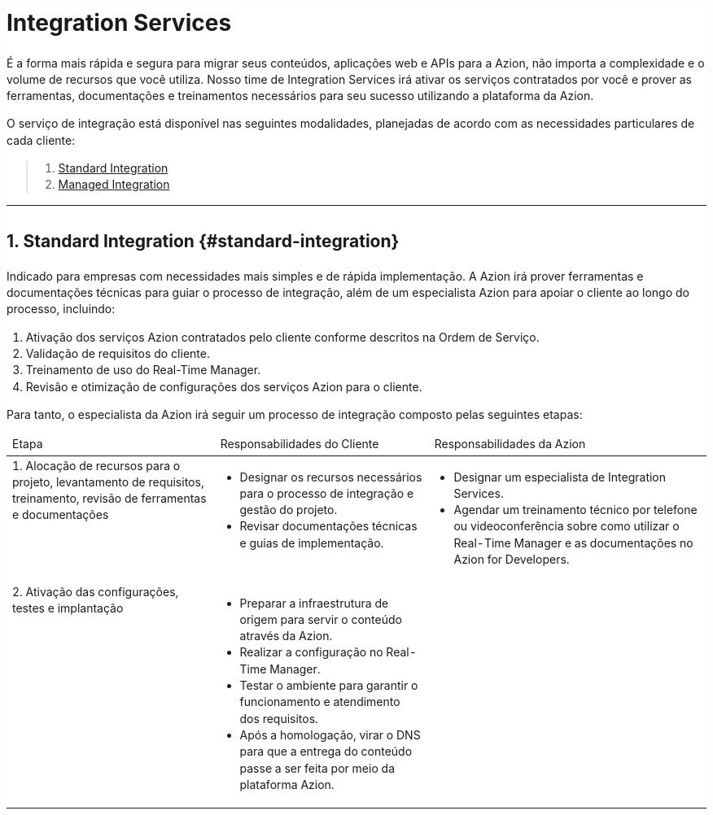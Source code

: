 # Integration **Services**

É a forma mais rápida e segura para migrar seus conteúdos, aplicações web e APIs para a Azion, não importa a complexidade e o volume de recursos que você utiliza. Nosso time de Integration Services irá ativar os serviços contratados por você e prover as ferramentas, documentações e treinamentos necessários para seu sucesso utilizando a plataforma da Azion.

O serviço de integração está disponível nas seguintes modalidades, planejadas de acordo com as necessidades particulares de cada cliente:

> 1. [Standard Integration](#standard-integration)
> 2. [Managed Integration](#managed-integration)

---

## 1. Standard Integration {#standard-integration}

Indicado para empresas com necessidades mais simples e de rápida implementação. A Azion irá prover ferramentas e documentações técnicas para guiar o processo de integração, além de um especialista Azion para apoiar o cliente ao longo do processo, incluindo:

1.  Ativação dos serviços Azion contratados pelo cliente conforme descritos na Ordem de Serviço.
2.  Validação de requisitos do cliente.
3.  Treinamento de uso do Real-Time Manager.
4.  Revisão e otimização de configurações dos serviços Azion para o cliente.

Para tanto, o especialista da Azion irá seguir um processo de integração composto pelas seguintes etapas:

<table>
  <thead>
      <tr>
          <td>Etapa</td>
          <td>Responsabilidades do Cliente</td>
          <td>Responsabilidades da Azion</td>
      </tr>
  </thead>
  <tbody>
      <tr>
          <td>1. Alocação de recursos para o projeto, levantamento de requisitos, treinamento, revisão de ferramentas e documentações</td>
          <td>
              <ul>
                  <li>Designar os recursos necessários para o processo de integração e gestão do projeto.</li>
                  <li>Revisar documentações técnicas e guias de implementação.</li>
              </ul>
          </td>
          <td>
              <ul>
                  <li>Designar um especialista de Integration Services.</li>
                  <li>Agendar um treinamento técnico por telefone ou videoconferência sobre como utilizar o Real-Time Manager e as documentações no Azion for Developers.</li>
              </ul>
          </td>
      </tr>
      <tr>
          <td>2.  Ativação das configurações, testes e implantação</td>
          <td>
              <ul>
                  <li>Preparar a infraestrutura de origem para servir o conteúdo através da Azion.</li>
                  <li>Realizar a configuração no Real-Time Manager.</li>
                  <li>Testar o ambiente para garantir o funcionamento e atendimento dos requisitos.</li>
                  <li>Após a homologação, virar o DNS para que a entrega do conteúdo passe a ser feita por meio da plataforma Azion.</li>
              </ul>